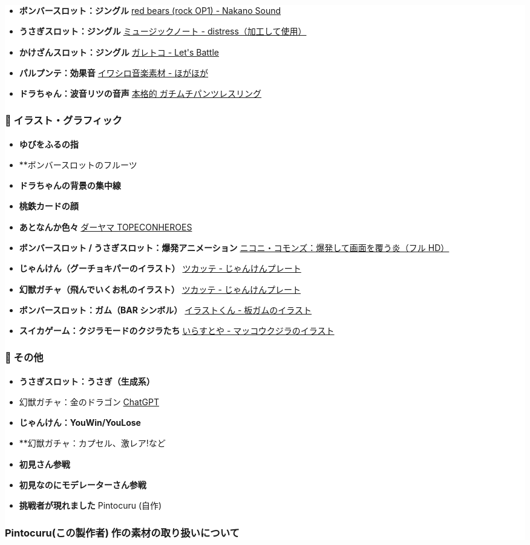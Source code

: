 - **ボンバースロット：ジングル**
  [red bears (rock OP1) - Nakano Sound](https://www.nakano-sound.com/free/rock.html)

- **うさぎスロット：ジングル**
  [ミュージックノート - distress（加工して使用）](https://www.music-note.jp/bgm/short.html)

- **かけざんスロット：ジングル**
  [ガレトコ - Let's Battle](https://garetoco.com/material/2/)

- **パルプンテ：効果音**
  [イワシロ音楽素材 - ほがほが](https://iwashiro-sounds.work/bgm/iwashiro_se2/)

- **ドラちゃん：波音リツの音声**
  [本格的 ガチムチパンツレスリング](https://www.nicovideo.jp/watch/sm1175788)

### 🎨 イラスト・グラフィック

- **ゆびをふるの指**
- \*\*ボンバースロットのフルーツ
- **ドラちゃんの背景の集中線**
- **桃鉄カードの顔**
- **あとなんか色々**
  [ダーヤマ TOPECONHEROES](https://twitter.com/topeconheroes)

- **ボンバースロット / うさぎスロット：爆発アニメーション**
  [ニコニ・コモンズ：爆発して画面を覆う炎（フル HD）](https://commons.nicovideo.jp/works/nc121868)

- **じゃんけん（グーチョキパーのイラスト）**
  [ツカッテ - じゃんけんプレート](https://tsukatte.com/rock-paper-scissors_plate/)

- **幻獣ガチャ（飛んでいくお札のイラスト）**
  [ツカッテ - じゃんけんプレート](https://tsukatte.com/money-with-wings/)

- **ボンバースロット：ガム（BAR シンボル）**
  [イラストくん - 板ガムのイラスト](https://illustkun.com/07358-20230417-b/)

- **スイカゲーム：クジラモードのクジラたち**
  [いらすとや - マッコウクジラのイラスト](https://www.irasutoya.com/2013/07/blog-post_6885.html)

### 🤖 その他

- **うさぎスロット：うさぎ（生成系）**
- 幻獣ガチャ：金のドラゴン
  [ChatGPT](https://chatgpt.com/)

- **じゃんけん：YouWin/YouLose**
- \*\*幻獣ガチャ：カプセル、激レア!など
- **初見さん参戦**
- **初見なのにモデレーターさん参戦**
- **挑戦者が現れました**
  Pintocuru (自作)

![](/template/credits/credits_11_sozai.md)

### Pintocuru(この製作者) 作の素材の取り扱いについて

